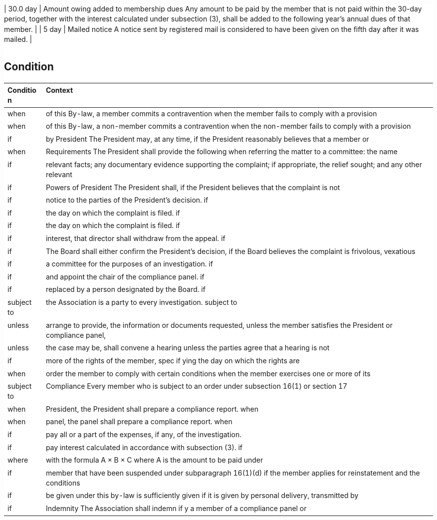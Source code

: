 | 30.0 day   | Amount owing added to membership dues Any amount to be paid by the member that is not paid within the 30-day period, together with the interest calculated under subsection (3), shall be added to the following year’s annual dues of that member.                                                                                                                                                                                                                                                                                                                                                                                                                                                     |
| 5 day      | Mailed notice A notice sent by registered mail is considered to have been given on the fifth day after it was mailed.                                                                                                                                                                                                                                                                                                                                                                                                                                                                                                                                                                                   |


## Condition
| Condition   | Context                                                                                                                      |
|:------------|:-----------------------------------------------------------------------------------------------------------------------------|
| when        | of this By-law, a member commits a contravention when the member fails to comply with a provision                            |
| when        | of this By-law, a non-member commits a contravention when the non-member fails to comply with a provision                    |
| if          | by President The President may, at any time, if the President reasonably believes that a member or                           |
| when        | Requirements The President shall provide the following  when referring the matter to a committee: the name                   |
| if          | relevant facts; any documentary evidence supporting the complaint; if appropriate, the relief sought; and any other relevant |
| if          | Powers of President The President shall,  if the President believes that the complaint is not                                |
| if          | notice to the parties of the President’s decision. if                                                                        |
| if          | the day on which the complaint is filed. if                                                                                  |
| if          | the day on which the complaint is filed. if                                                                                  |
| if          | interest, that director shall withdraw from the appeal. if                                                                   |
| if          | The Board shall either confirm the President’s decision, if the Board believes the complaint is frivolous, vexatious         |
| if          | a committee for the purposes of an investigation. if                                                                         |
| if          | and appoint the chair of the compliance panel. if                                                                            |
| if          | replaced by a person designated by the Board. if                                                                             |
| subject to  | the Association is a party to every investigation. subject to                                                                |
| unless      | arrange to provide, the information or documents requested, unless the member satisfies the President or compliance panel,   |
| unless      | the case may be, shall convene a hearing unless the parties agree that a hearing is not                                      |
| if          | more of the rights of the member, spec if ying the day on which the rights are                                               |
| when        | order the member to comply with certain conditions when the member exercises one or more of its                              |
| subject to  | Compliance Every member who is  subject to an order under subsection 16(1) or section 17                                     |
| when        | President, the President shall prepare a compliance report. when                                                             |
| when        | panel, the panel shall prepare a compliance report. when                                                                     |
| if          | pay all or a part of the expenses, if  any, of the investigation.                                                            |
| if          | pay interest calculated in accordance with subsection (3). if                                                                |
| where       | with the formula A × B × C where A is the amount to be paid under                                                            |
| if          | member that have been suspended under subparagraph 16(1)(d) if the member applies for reinstatement and the conditions       |
| if          | be given under this by-law is sufficiently given if it is given by personal delivery, transmitted by                         |
| if          | Indemnity The Association shall indemn if y a member of a compliance panel or                                                |
